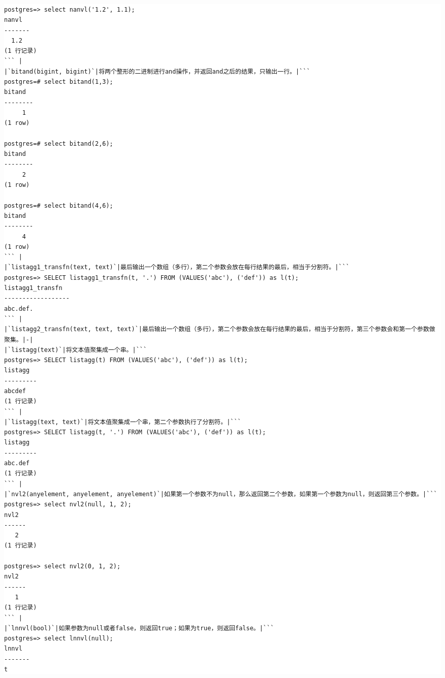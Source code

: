 ``` |
postgres=> select nanvl('1.2', 1.1);
nanvl
-------
  1.2
(1 行记录)
``` |
|`bitand(bigint, bigint)`|将两个整形的二进制进行and操作，并返回and之后的结果，只输出一行。|```
postgres=# select bitand(1,3);
bitand
--------
     1
(1 row)

postgres=# select bitand(2,6);
bitand
--------
     2
(1 row)

postgres=# select bitand(4,6);
bitand
--------
     4
(1 row)
``` |
|`listagg1_transfn(text, text)`|最后输出一个数组（多行），第二个参数会放在每行结果的最后，相当于分割符。|```
postgres=> SELECT listagg1_transfn(t, '.') FROM (VALUES('abc'), ('def')) as l(t);
listagg1_transfn
------------------
abc.def.
``` |
|`listagg2_transfn(text, text, text)`|最后输出一个数组（多行），第二个参数会放在每行结果的最后，相当于分割符，第三个参数会和第一个参数做聚集。|-|
|`listagg(text)`|将文本值聚集成一个串。|```
postgres=> SELECT listagg(t) FROM (VALUES('abc'), ('def')) as l(t);
listagg
---------
abcdef
(1 行记录)
``` |
|`listagg(text, text)`|将文本值聚集成一个串，第二个参数执行了分割符。|```
postgres=> SELECT listagg(t, '.') FROM (VALUES('abc'), ('def')) as l(t);
listagg
---------
abc.def
(1 行记录)
``` |
|`nvl2(anyelement, anyelement, anyelement)`|如果第一个参数不为null，那么返回第二个参数，如果第一个参数为null，则返回第三个参数。|```
postgres=> select nvl2(null, 1, 2);
nvl2
------
   2
(1 行记录)

postgres=> select nvl2(0, 1, 2);
nvl2
------
   1
(1 行记录)
``` |
|`lnnvl(bool)`|如果参数为null或者false，则返回true；如果为true，则返回false。|```
postgres=> select lnnvl(null);
lnnvl
-------
t
```